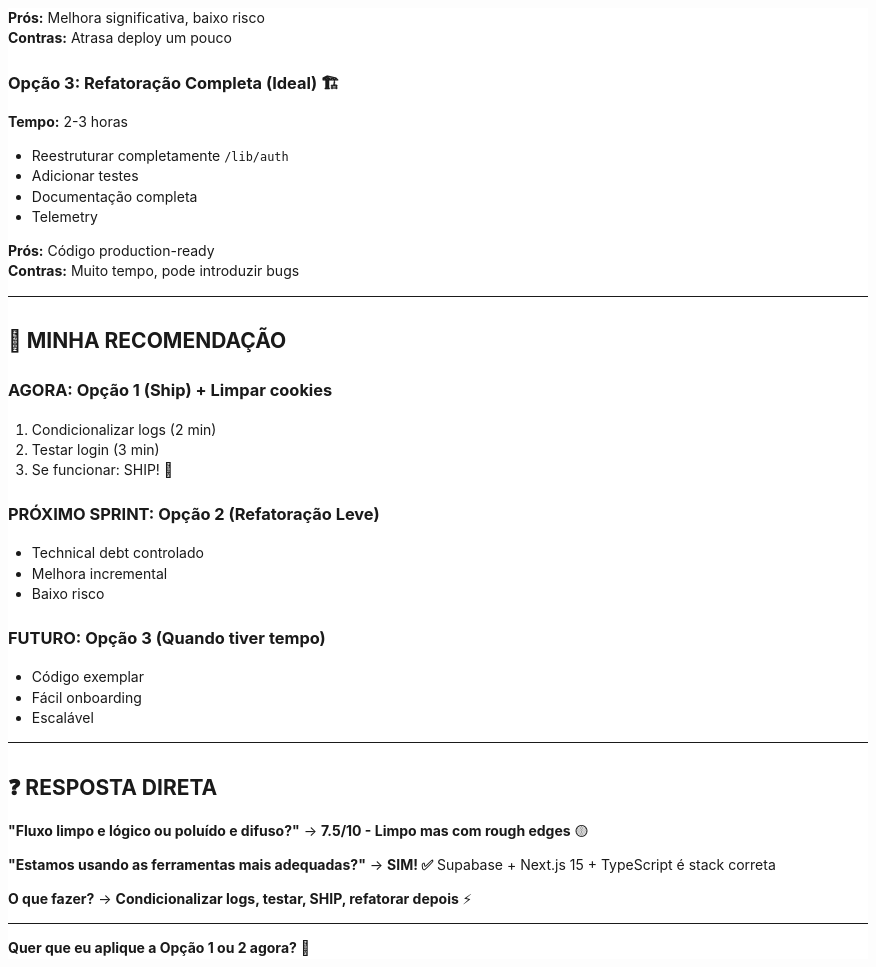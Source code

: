 **Prós:** Melhora significativa, baixo risco  
**Contras:** Atrasa deploy um pouco

### **Opção 3: Refatoração Completa (Ideal)** 🏗️
**Tempo:** 2-3 horas
- Reestruturar completamente `/lib/auth`
- Adicionar testes
- Documentação completa
- Telemetry

**Prós:** Código production-ready  
**Contras:** Muito tempo, pode introduzir bugs

---

## 🎯 MINHA RECOMENDAÇÃO

### **AGORA: Opção 1 (Ship) + Limpar cookies**
1. Condicionalizar logs (2 min)
2. Testar login (3 min)
3. Se funcionar: SHIP! 🚀

### **PRÓXIMO SPRINT: Opção 2 (Refatoração Leve)**
- Technical debt controlado
- Melhora incremental
- Baixo risco

### **FUTURO: Opção 3 (Quando tiver tempo)**
- Código exemplar
- Fácil onboarding
- Escalável

---

## ❓ RESPOSTA DIRETA

**"Fluxo limpo e lógico ou poluído e difuso?"**
→ **7.5/10 - Limpo mas com rough edges** 🟡

**"Estamos usando as ferramentas mais adequadas?"**
→ **SIM! ✅** Supabase + Next.js 15 + TypeScript é stack correta

**O que fazer?**
→ **Condicionalizar logs, testar, SHIP, refatorar depois** ⚡

---

**Quer que eu aplique a Opção 1 ou 2 agora?** 🚀

